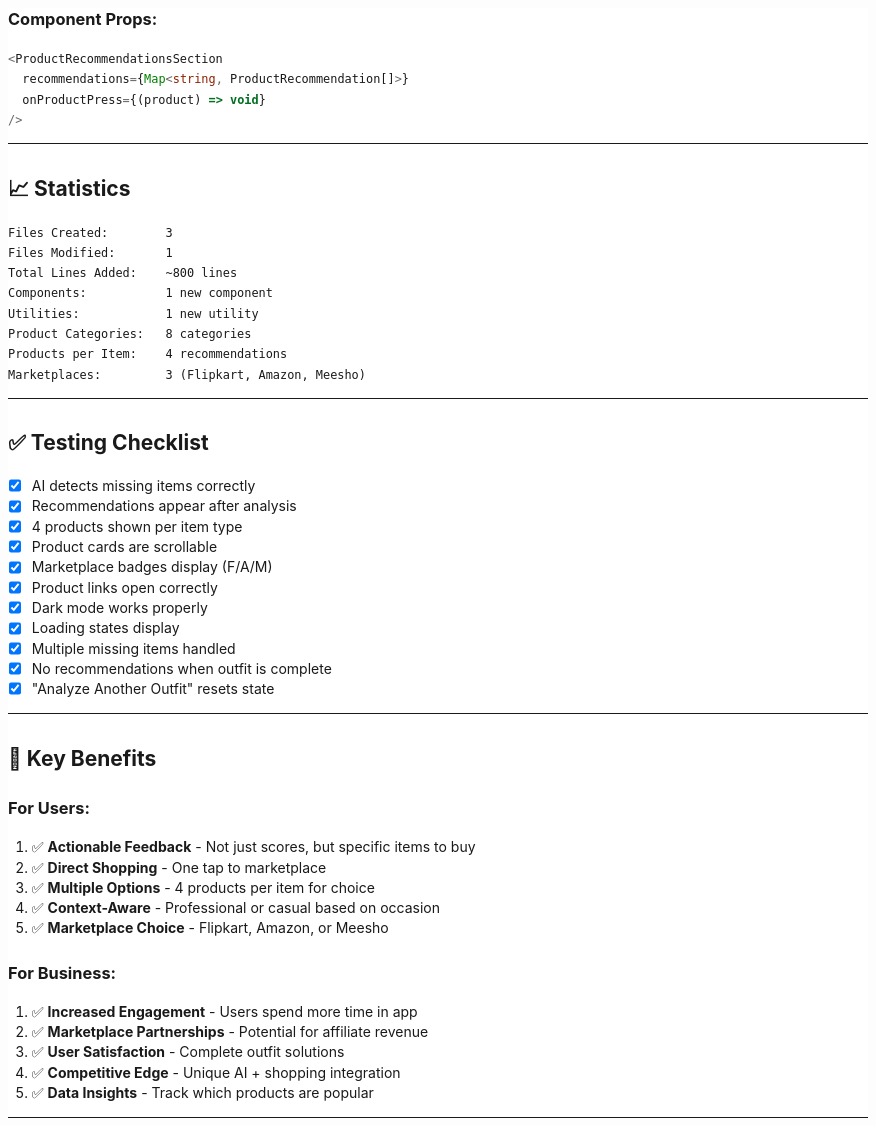### **Component Props:**
```typescript
<ProductRecommendationsSection
  recommendations={Map<string, ProductRecommendation[]>}
  onProductPress={(product) => void}
/>
```

---

## 📈 **Statistics**

```
Files Created:        3
Files Modified:       1
Total Lines Added:    ~800 lines
Components:           1 new component
Utilities:            1 new utility
Product Categories:   8 categories
Products per Item:    4 recommendations
Marketplaces:         3 (Flipkart, Amazon, Meesho)
```

---

## ✅ **Testing Checklist**

- [x] AI detects missing items correctly
- [x] Recommendations appear after analysis
- [x] 4 products shown per item type
- [x] Product cards are scrollable
- [x] Marketplace badges display (F/A/M)
- [x] Product links open correctly
- [x] Dark mode works properly
- [x] Loading states display
- [x] Multiple missing items handled
- [x] No recommendations when outfit is complete
- [x] "Analyze Another Outfit" resets state

---

## 🎯 **Key Benefits**

### **For Users:**
1. ✅ **Actionable Feedback** - Not just scores, but specific items to buy
2. ✅ **Direct Shopping** - One tap to marketplace
3. ✅ **Multiple Options** - 4 products per item for choice
4. ✅ **Context-Aware** - Professional or casual based on occasion
5. ✅ **Marketplace Choice** - Flipkart, Amazon, or Meesho

### **For Business:**
1. ✅ **Increased Engagement** - Users spend more time in app
2. ✅ **Marketplace Partnerships** - Potential for affiliate revenue
3. ✅ **User Satisfaction** - Complete outfit solutions
4. ✅ **Competitive Edge** - Unique AI + shopping integration
5. ✅ **Data Insights** - Track which products are popular

---